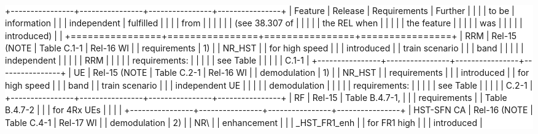+----------------+----------------+----------------+----------------+
| Feature        | Release        | Requirements   | Further        |
|                |                | to be          | information    |
|                | independent    | fulfilled      |                |
|                | from           |                |                |
|                |                | (see 38.307 of |                |
|                |                | the REL when   |                |
|                |                | the feature    |                |
|                |                | was            |                |
|                |                | introduced)    |                |
+================+================+================+================+
| RRM            | Rel-15 (NOTE   | Table C.1-1    | Rel-16 WI      |
| requirements   | 1)             |                | NR\_HST        |
| for high speed |                |                | introduced     |
| train scenario |                |                | band           |
|                |                |                | independent    |
|                |                |                | RRM            |
|                |                |                | requirements:  |
|                |                |                | see Table      |
|                |                |                | C.1-1          |
+----------------+----------------+----------------+----------------+
| UE             | Rel-15 (NOTE   | Table C.2-1    | Rel-16 WI      |
| demodulation   | 1)             |                | NR\_HST        |
| requirements   |                |                | introduced     |
| for high speed |                |                | band           |
| train scenario |                |                | independent UE |
|                |                |                | demodulation   |
|                |                |                | requirements:  |
|                |                |                | see Table      |
|                |                |                | C.2-1          |
+----------------+----------------+----------------+----------------+
| RF             | Rel-15         | Table B.4.7-1, |                |
| requirements   |                | Table B.4.7-2  |                |
| for 4Rx UEs    |                |                |                |
+----------------+----------------+----------------+----------------+
| HST-SFN CA     | Rel-16 (NOTE   | Table C.4-1    | Rel-17 WI      |
| demodulation   | 2)             |                | NR\            |
| enhancement    |                |                | _HST\_FR1\_enh |
| for FR1 high   |                |                | introduced     |